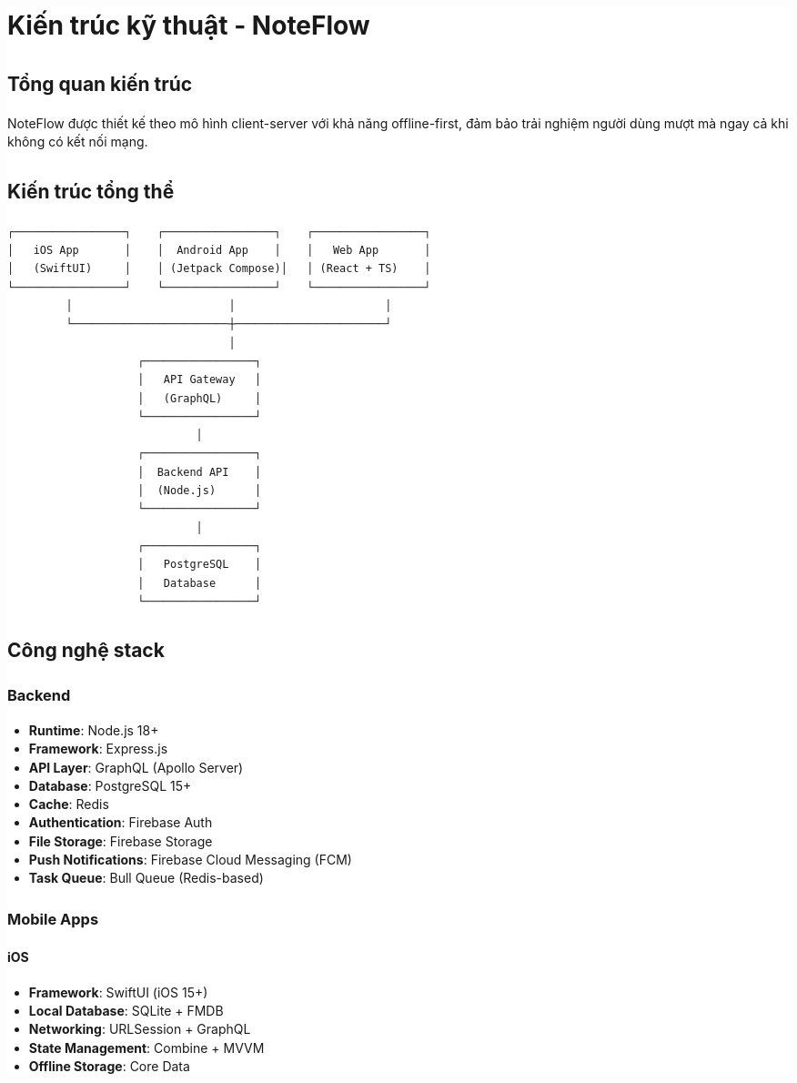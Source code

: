 # Kiến trúc kỹ thuật - NoteFlow

## Tổng quan kiến trúc

NoteFlow được thiết kế theo mô hình client-server với khả năng offline-first, đảm bảo trải nghiệm người dùng mượt mà ngay cả khi không có kết nối mạng.

## Kiến trúc tổng thể

```
┌─────────────────┐    ┌─────────────────┐    ┌─────────────────┐
│   iOS App       │    │  Android App    │    │   Web App       │
│   (SwiftUI)     │    │ (Jetpack Compose)│   │ (React + TS)    │
└─────────────────┘    └─────────────────┘    └─────────────────┘
         │                        │                       │
         └────────────────────────┼───────────────────────┘
                                  │
                    ┌─────────────────┐
                    │   API Gateway   │
                    │   (GraphQL)     │
                    └─────────────────┘
                             │
                    ┌─────────────────┐
                    │  Backend API    │
                    │  (Node.js)      │
                    └─────────────────┘
                             │
                    ┌─────────────────┐
                    │   PostgreSQL    │
                    │   Database      │
                    └─────────────────┘
```

## Công nghệ stack

### Backend
- **Runtime**: Node.js 18+
- **Framework**: Express.js
- **API Layer**: GraphQL (Apollo Server)
- **Database**: PostgreSQL 15+
- **Cache**: Redis
- **Authentication**: Firebase Auth
- **File Storage**: Firebase Storage
- **Push Notifications**: Firebase Cloud Messaging (FCM)
- **Task Queue**: Bull Queue (Redis-based)

### Mobile Apps

#### iOS
- **Framework**: SwiftUI (iOS 15+)
- **Local Database**: SQLite + FMDB
- **Networking**: URLSession + GraphQL
- **State Management**: Combine + MVVM
- **Offline Storage**: Core Data
